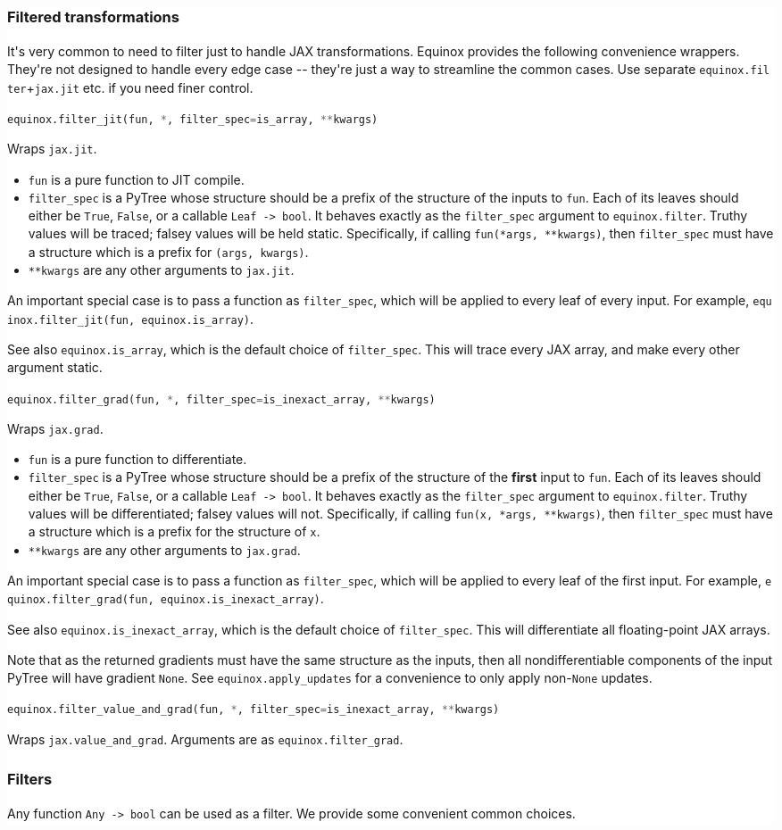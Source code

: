 ### Filtered transformations

It's very common to need to filter just to handle JAX transformations. Equinox provides the following convenience wrappers.<br>
They're not designed to handle every edge case -- they're just a way to streamline the common cases. Use separate `equinox.filter`+`jax.jit` etc. if you need finer control.

```python
equinox.filter_jit(fun, *, filter_spec=is_array, **kwargs)
```
Wraps `jax.jit`.

- `fun` is a pure function to JIT compile.
- `filter_spec` is a PyTree whose structure should be a prefix of the structure of the inputs to `fun`. Each of its leaves should either be `True`, `False`, or a callable `Leaf -> bool`. It behaves exactly as the `filter_spec` argument to `equinox.filter`. Truthy values will be traced; falsey values will be held static. Specifically, if calling `fun(*args, **kwargs)`, then `filter_spec` must have a structure which is a prefix for `(args, kwargs)`.
- `**kwargs` are any other arguments to `jax.jit`.

An important special case is to pass a function as `filter_spec`, which will be applied to every leaf of every input. For example, `equinox.filter_jit(fun, equinox.is_array)`.

See also `equinox.is_array`, which is the default choice of `filter_spec`. This will trace every JAX array, and make every other argument static.

```python
equinox.filter_grad(fun, *, filter_spec=is_inexact_array, **kwargs)
```
Wraps `jax.grad`.

- `fun` is a pure function to differentiate.
- `filter_spec` is a PyTree whose structure should be a prefix of the structure of the **first** input to `fun`. Each of its leaves should either be `True`, `False`, or a callable `Leaf -> bool`. It behaves exactly as the `filter_spec` argument to `equinox.filter`. Truthy values will be differentiated; falsey values will not. Specifically, if calling `fun(x, *args, **kwargs)`, then `filter_spec` must have a structure which is a prefix for the structure of `x`.
- `**kwargs` are any other arguments to `jax.grad`.

An important special case is to pass a function as `filter_spec`, which will be applied to every leaf of the first input. For example, `equinox.filter_grad(fun, equinox.is_inexact_array)`.<br>

See also `equinox.is_inexact_array`, which is the default choice of `filter_spec`. This will differentiate all floating-point JAX arrays.

Note that as the returned gradients must have the same structure as the inputs, then all nondifferentiable components of the input PyTree will have gradient `None`. See `equinox.apply_updates` for a convenience to only apply non-`None` updates.

```python
equinox.filter_value_and_grad(fun, *, filter_spec=is_inexact_array, **kwargs)
```
Wraps `jax.value_and_grad`. Arguments are as `equinox.filter_grad`.

### Filters

Any function `Any -> bool` can be used as a filter. We provide some convenient common choices.
